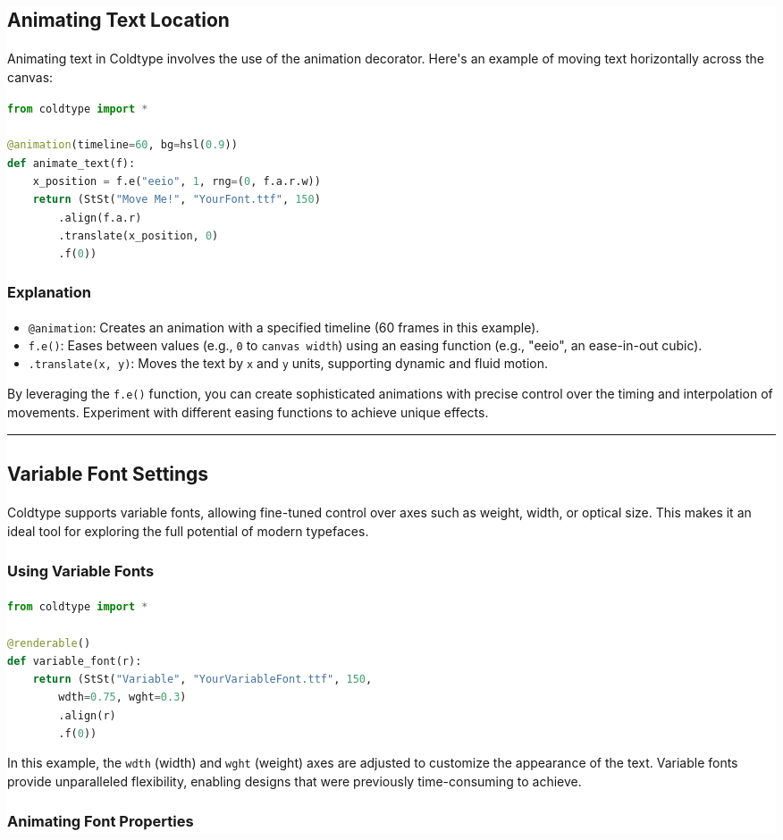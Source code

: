
## Animating Text Location

Animating text in Coldtype involves the use of the animation decorator. Here's an example of moving text horizontally across the canvas:

```python
from coldtype import *

@animation(timeline=60, bg=hsl(0.9))
def animate_text(f):
    x_position = f.e("eeio", 1, rng=(0, f.a.r.w))
    return (StSt("Move Me!", "YourFont.ttf", 150)
        .align(f.a.r)
        .translate(x_position, 0)
        .f(0))
```

### Explanation

- `@animation`: Creates an animation with a specified timeline (60 frames in this example).
- `f.e()`: Eases between values (e.g., `0` to `canvas width`) using an easing function (e.g., "eeio", an ease-in-out cubic).
- `.translate(x, y)`: Moves the text by `x` and `y` units, supporting dynamic and fluid motion.

By leveraging the `f.e()` function, you can create sophisticated animations with precise control over the timing and interpolation of movements. Experiment with different easing functions to achieve unique effects.

---

## Variable Font Settings

Coldtype supports variable fonts, allowing fine-tuned control over axes such as weight, width, or optical size. This makes it an ideal tool for exploring the full potential of modern typefaces.

### Using Variable Fonts

```python
from coldtype import *

@renderable()
def variable_font(r):
    return (StSt("Variable", "YourVariableFont.ttf", 150,
        wdth=0.75, wght=0.3)
        .align(r)
        .f(0))
```

In this example, the `wdth` (width) and `wght` (weight) axes are adjusted to customize the appearance of the text. Variable fonts provide unparalleled flexibility, enabling designs that were previously time-consuming to achieve.

### Animating Font Properties
